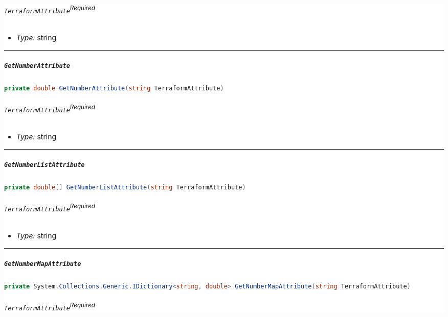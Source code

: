 ###### `TerraformAttribute`<sup>Required</sup> <a name="TerraformAttribute" id="@cdktf/provider-azurerm.iothubDpsCertificate.IothubDpsCertificateTimeoutsOutputReference.getListAttribute.parameter.terraformAttribute"></a>

- *Type:* string

---

##### `GetNumberAttribute` <a name="GetNumberAttribute" id="@cdktf/provider-azurerm.iothubDpsCertificate.IothubDpsCertificateTimeoutsOutputReference.getNumberAttribute"></a>

```csharp
private double GetNumberAttribute(string TerraformAttribute)
```

###### `TerraformAttribute`<sup>Required</sup> <a name="TerraformAttribute" id="@cdktf/provider-azurerm.iothubDpsCertificate.IothubDpsCertificateTimeoutsOutputReference.getNumberAttribute.parameter.terraformAttribute"></a>

- *Type:* string

---

##### `GetNumberListAttribute` <a name="GetNumberListAttribute" id="@cdktf/provider-azurerm.iothubDpsCertificate.IothubDpsCertificateTimeoutsOutputReference.getNumberListAttribute"></a>

```csharp
private double[] GetNumberListAttribute(string TerraformAttribute)
```

###### `TerraformAttribute`<sup>Required</sup> <a name="TerraformAttribute" id="@cdktf/provider-azurerm.iothubDpsCertificate.IothubDpsCertificateTimeoutsOutputReference.getNumberListAttribute.parameter.terraformAttribute"></a>

- *Type:* string

---

##### `GetNumberMapAttribute` <a name="GetNumberMapAttribute" id="@cdktf/provider-azurerm.iothubDpsCertificate.IothubDpsCertificateTimeoutsOutputReference.getNumberMapAttribute"></a>

```csharp
private System.Collections.Generic.IDictionary<string, double> GetNumberMapAttribute(string TerraformAttribute)
```

###### `TerraformAttribute`<sup>Required</sup> <a name="TerraformAttribute" id="@cdktf/provider-azurerm.iothubDpsCertificate.IothubDpsCertificateTimeoutsOutputReference.getNumberMapAttribute.parameter.terraformAttribute"></a>
